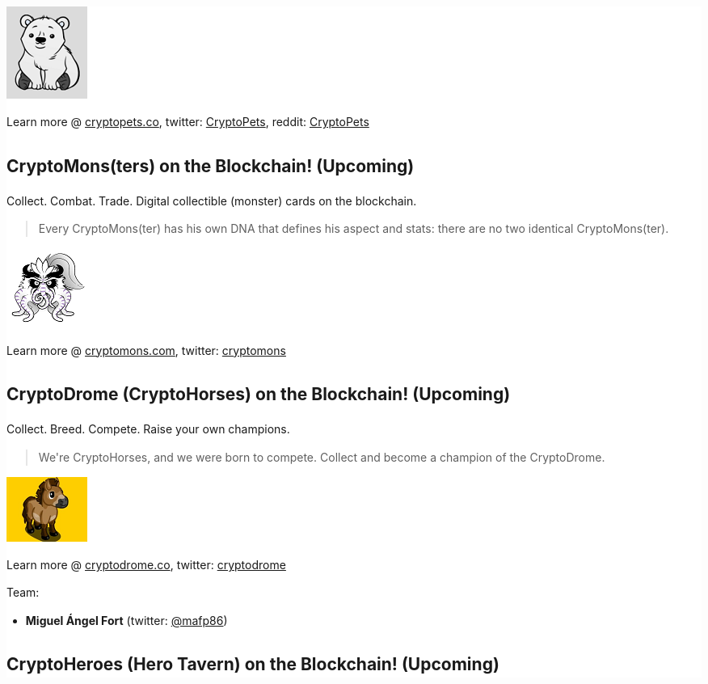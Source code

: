 
![](i/cryptopets.png)

Learn more @ [cryptopets.co](https://cryptopets.co),
twitter: [CryptoPets](https://twitter.com/CryptoPets),
reddit: [CryptoPets](https://www.reddit.com/r/CryptoPets)



## CryptoMons(ters) on the Blockchain! (Upcoming)

Collect. Combat. Trade. Digital collectible (monster) cards on the blockchain.

> Every CryptoMons(ter) has his own DNA that defines his aspect and stats:
> there are no two identical CryptoMons(ter).

![](i/cryptomons.png)

Learn more @ [cryptomons.com](http://cryptomons.com),
twitter: [cryptomons](https://twitter.com/cryptomons)


## CryptoDrome (CryptoHorses) on the Blockchain! (Upcoming)

Collect. Breed. Compete. Raise your own champions.

> We're CryptoHorses, and we were born to compete. Collect and become a champion of the CryptoDrome.

![](i/cryptodrome.png)

Learn more @ [cryptodrome.co](http://cryptodrome.co),
twitter: [cryptodrome](https://twitter.com/cryptodrome)

Team:

- **Miguel Ángel Fort** (twitter: [@mafp86](https://twitter.com/mafp86))


## CryptoHeroes (Hero Tavern) on the Blockchain! (Upcoming)
